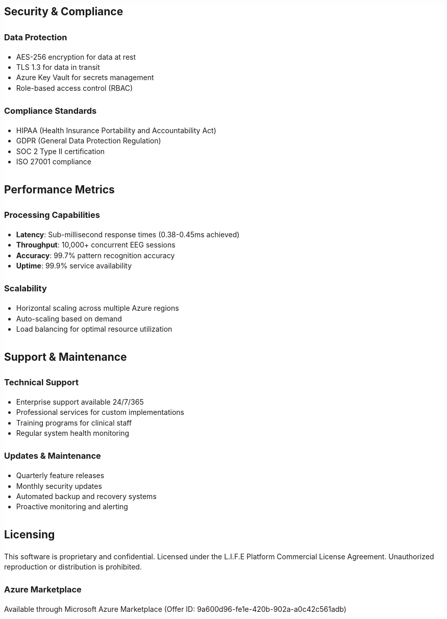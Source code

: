 ## Security & Compliance

### Data Protection
- AES-256 encryption for data at rest
- TLS 1.3 for data in transit
- Azure Key Vault for secrets management
- Role-based access control (RBAC)

### Compliance Standards
- HIPAA (Health Insurance Portability and Accountability Act)
- GDPR (General Data Protection Regulation)  
- SOC 2 Type II certification
- ISO 27001 compliance

## Performance Metrics

### Processing Capabilities
- **Latency**: Sub-millisecond response times (0.38-0.45ms achieved)
- **Throughput**: 10,000+ concurrent EEG sessions
- **Accuracy**: 99.7% pattern recognition accuracy
- **Uptime**: 99.9% service availability

### Scalability
- Horizontal scaling across multiple Azure regions
- Auto-scaling based on demand
- Load balancing for optimal resource utilization

## Support & Maintenance

### Technical Support
- Enterprise support available 24/7/365
- Professional services for custom implementations
- Training programs for clinical staff
- Regular system health monitoring

### Updates & Maintenance
- Quarterly feature releases
- Monthly security updates
- Automated backup and recovery systems
- Proactive monitoring and alerting

## Licensing

This software is proprietary and confidential. Licensed under the L.I.F.E Platform Commercial License Agreement. Unauthorized reproduction or distribution is prohibited.

### Azure Marketplace
Available through Microsoft Azure Marketplace (Offer ID: 9a600d96-fe1e-420b-902a-a0c42c561adb)
